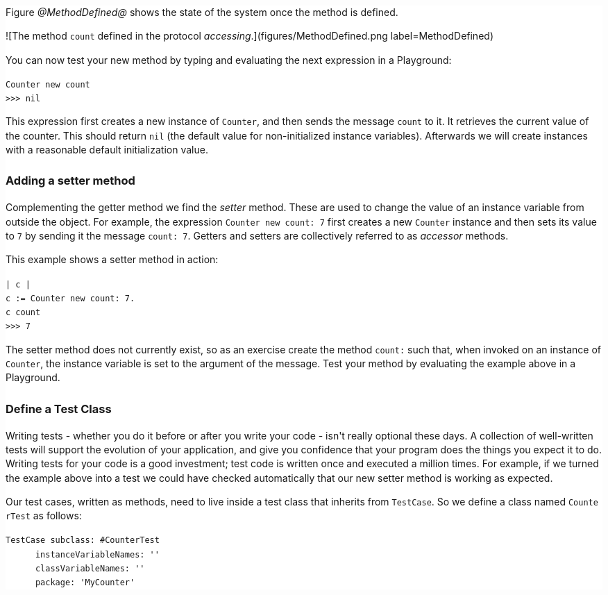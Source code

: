 Figure *@MethodDefined@* shows the state of the system once the method is defined.

![The method `count` defined in the protocol _accessing_.](figures/MethodDefined.png label=MethodDefined)

You can now test your new method by typing and evaluating the next expression in a Playground:


```
Counter new count
>>> nil
```


This expression first creates a new instance of `Counter`, and then sends the message `count` to it. It retrieves the current value of the counter. This should return `nil` \(the default value for non-initialized instance variables\). Afterwards we will create instances with a reasonable default initialization value.

### Adding a setter method


Complementing the getter method we find the _setter_ method. These are used to change the value of an instance variable from outside the object. For example, the expression `Counter new count: 7` first creates a new `Counter` instance and then sets its value to `7` by sending it the message `count: 7`. Getters and setters are collectively referred to as _accessor_ methods.

This example shows a setter method in action:


```
| c |
c := Counter new count: 7.
c count
>>> 7
```


The setter method does not currently exist, so as an exercise create the method `count:` such that, when invoked on an instance of `Counter`, the instance variable is set to the argument of the message. Test your method by evaluating the example above in a Playground.

### Define a Test Class


Writing tests - whether you do it before or after you write your code - isn't really optional these days. A collection of well-written tests will support the evolution of your application, and give you confidence that your program does the things you expect it to do. Writing tests for your code is a good investment; test code is written once and executed a million times. For example, if we turned the example above into a test we could have checked automatically that our new setter method is working as expected. 

Our test cases, written as methods, need to live inside a test class that inherits from `TestCase`. So we define a class named `CounterTest` as follows:


```
TestCase subclass: #CounterTest
      instanceVariableNames: ''
      classVariableNames: ''
      package: 'MyCounter'
```
